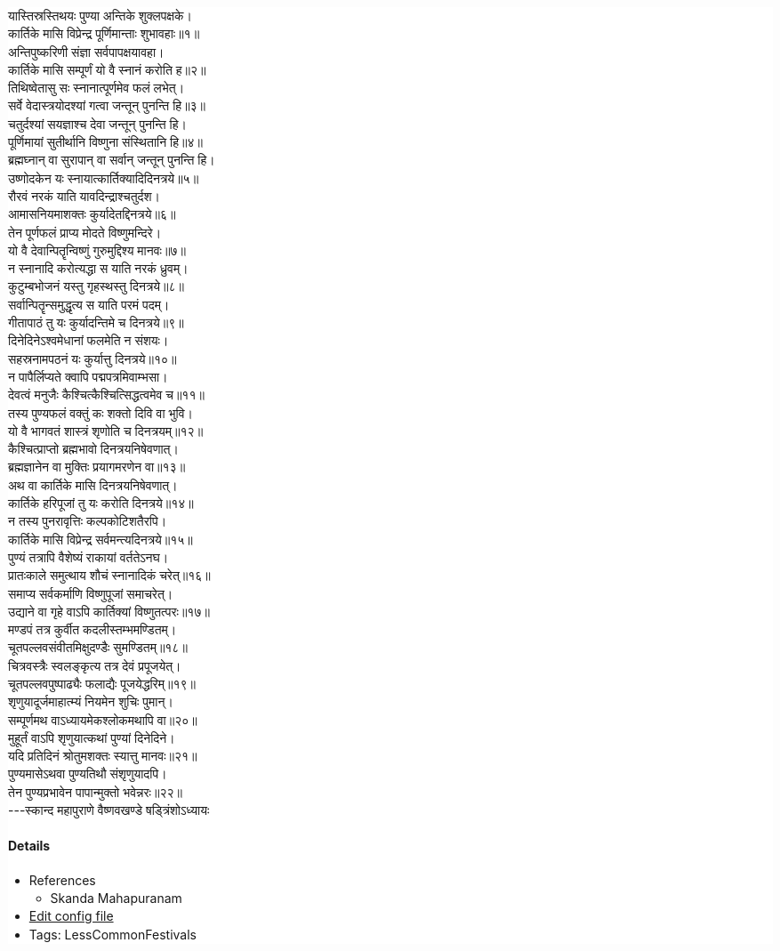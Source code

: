 यास्तिस्रस्तिथयः पुण्या अन्तिके शुक्लपक्षके।  
कार्तिके मासि विप्रेन्द्र पूर्णिमान्ताः शुभावहाः॥१॥  
अन्तिपुष्करिणी संज्ञा सर्वपापक्षयावहा।  
कार्तिके मासि सम्पूर्णं यो वै स्नानं करोति ह॥२॥  
तिथिष्वेतासु सः स्नानात्पूर्णमेव फलं लभेत्।  
सर्वे वेदास्त्रयोदश्यां गत्वा जन्तून् पुनन्ति हि॥३॥  
चतुर्दश्यां सयज्ञाश्च देवा जन्तून् पुनन्ति हि।  
पूर्णिमायां सुतीर्थानि विष्णुना संस्थितानि हि॥४॥  
ब्रह्मघ्नान् वा सुरापान् वा सर्वान् जन्तून् पुनन्ति हि।  
उष्णोदकेन यः स्नायात्कार्तिक्यादिदिनत्रये॥५॥  
रौरवं नरकं याति यावदिन्द्राश्चतुर्दश।  
आमासनियमाशक्तः कुर्यादेतद्दिनत्रये॥६॥  
तेन पूर्णफलं प्राप्य मोदते विष्णुमन्दिरे।  
यो वै देवान्पितॄन्विष्णुं गुरुमुद्दिश्य मानवः॥७॥  
न स्नानादि करोत्यद्धा स याति नरकं ध्रुवम्।  
कुटुम्बभोजनं यस्तु गृहस्थस्तु दिनत्रये॥८॥  
सर्वान्पितॄन्समुद्धृत्य स याति परमं पदम्।  
गीतापाठं तु यः कुर्यादन्तिमे च दिनत्रये॥९॥  
दिनेदिनेऽश्वमेधानां फलमेति न संशयः।  
सहस्रनामपठनं यः कुर्यात्तु दिनत्रये॥१०॥  
न पापैर्लिप्यते क्वापि पद्मपत्रमिवाम्भसा।  
देवत्वं मनुजैः कैश्चित्कैश्चित्सिद्धत्वमेव च॥११॥  
तस्य पुण्यफलं वक्तुं कः शक्तो दिवि वा भुवि।  
यो वै भागवतं शास्त्रं शृणोति च दिनत्रयम्॥१२॥  
कैश्चित्प्राप्तो ब्रह्मभावो दिनत्रयनिषेवणात्।  
ब्रह्मज्ञानेन वा मुक्तिः प्रयागमरणेन वा॥१३॥  
अथ वा कार्तिके मासि दिनत्रयनिषेवणात्।  
कार्तिके हरिपूजां तु यः करोति दिनत्रये॥१४॥  
न तस्य पुनरावृत्तिः कल्पकोटिशतैरपि।  
कार्तिके मासि विप्रेन्द्र सर्वमन्त्यदिनत्रये॥१५॥  
पुण्यं तत्रापि वैशेष्यं राकायां वर्ततेऽनघ।  
प्रातःकाले समुत्थाय शौचं स्नानादिकं चरेत्॥१६॥  
समाप्य सर्वकर्माणि विष्णुपूजां समाचरेत्।  
उद्याने वा गृहे वाऽपि कार्तिक्यां विष्णुतत्परः॥१७॥  
मण्डपं तत्र कुर्वीत कदलीस्तम्भमण्डितम्।  
चूतपल्लवसंवीतमिक्षुदण्डैः सुमण्डितम्॥१८॥  
चित्रवस्त्रैः स्वलङ्कृत्य तत्र देवं प्रपूजयेत्।  
चूतपल्लवपुष्पाढ्यैः फलाद्यैः पूजयेद्धरिम्॥१९॥  
शृणुयादूर्जमाहात्म्यं नियमेन शुचिः पुमान्।  
सम्पूर्णमथ वाऽध्यायमेकश्लोकमथापि वा॥२०॥  
मुहूर्तं वाऽपि शृणुयात्कथां पुण्यां दिनेदिने।  
यदि प्रतिदिनं श्रोतुमशक्तः स्यात्तु मानवः॥२१॥  
पुण्यमासेऽथवा पुण्यतिथौ संशृणुयादपि।  
तेन पुण्यप्रभावेन पापान्मुक्तो भवेन्नरः॥२२॥  
---स्कान्द महापुराणे वैष्णवखण्डे षड्त्रिंशोऽध्यायः



#### Details
- References
  - Skanda Mahapuranam
- [Edit config file](https://github.com/jyotisham/adyatithi/blob/master/general/lunar_month/tithi/08/13/kArttika-mAsa-antimatrayatithi-vrata-ArambhaH.toml)
- Tags: LessCommonFestivals
